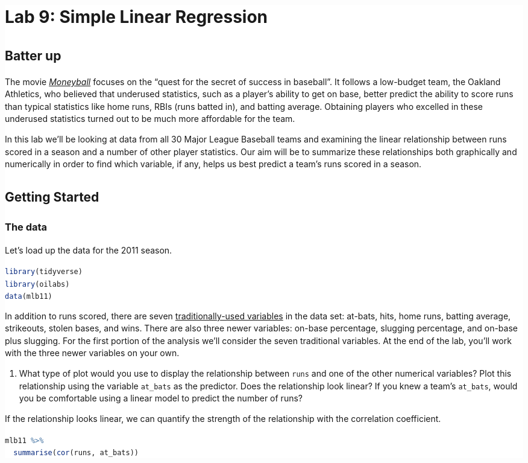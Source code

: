 Lab 9: Simple Linear Regression
================

## Batter up

The movie [*Moneyball*](http://en.wikipedia.org/wiki/Moneyball_\(film\))
focuses on the “quest for the secret of success in baseball”. It follows
a low-budget team, the Oakland Athletics, who believed that underused
statistics, such as a player’s ability to get on base, better predict
the ability to score runs than typical statistics like home runs, RBIs
(runs batted in), and batting average. Obtaining players who excelled in
these underused statistics turned out to be much more affordable for the
team.

In this lab we’ll be looking at data from all 30 Major League Baseball
teams and examining the linear relationship between runs scored in a
season and a number of other player statistics. Our aim will be to
summarize these relationships both graphically and numerically in order
to find which variable, if any, helps us best predict a team’s runs
scored in a season.

## Getting Started

### The data

Let’s load up the data for the 2011 season.

``` r
library(tidyverse)
library(oilabs)
data(mlb11)
```

In addition to runs scored, there are seven [traditionally-used
variables](https://en.wikipedia.org/wiki/Baseball_statistics#Commonly_used_statistics)
in the data set: at-bats, hits, home runs, batting average, strikeouts,
stolen bases, and wins. There are also three newer variables: on-base
percentage, slugging percentage, and on-base plus slugging. For the
first portion of the analysis we’ll consider the seven traditional
variables. At the end of the lab, you’ll work with the three newer
variables on your own.

1.  What type of plot would you use to display the relationship between
    `runs` and one of the other numerical variables? Plot this
    relationship using the variable `at_bats` as the predictor. Does the
    relationship look linear? If you knew a team’s `at_bats`, would you
    be comfortable using a linear model to predict the number of runs?

If the relationship looks linear, we can quantify the strength of the
relationship with the correlation coefficient.

``` r
mlb11 %>%
  summarise(cor(runs, at_bats))
```
